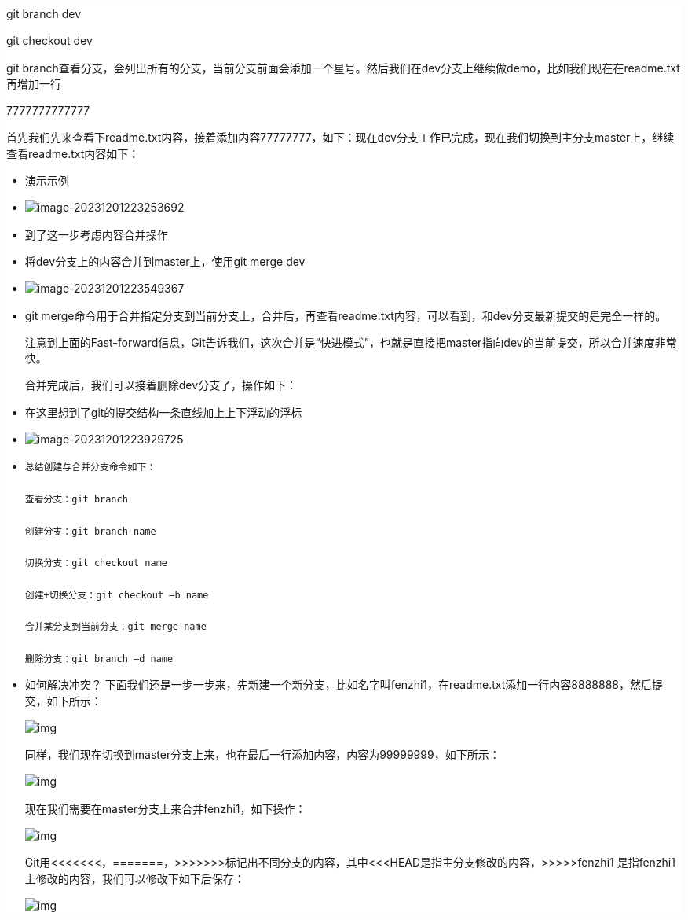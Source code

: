   git branch dev

  git checkout dev

  git branch查看分支，会列出所有的分支，当前分支前面会添加一个星号。然后我们在dev分支上继续做demo，比如我们现在在readme.txt再增加一行

  7777777777777

  首先我们先来查看下readme.txt内容，接着添加内容77777777，如下：现在dev分支工作已完成，现在我们切换到主分支master上，继续查看readme.txt内容如下：

* 演示示例

* ![image-20231201223253692](C:\Users\江里的鱼\AppData\Roaming\Typora\typora-user-images\image-20231201223253692.png)

* 到了这一步考虑内容合并操作

* 将dev分支上的内容合并到master上，使用git merge dev

* ![image-20231201223549367](C:\Users\江里的鱼\AppData\Roaming\Typora\typora-user-images\image-20231201223549367.png)

* git merge命令用于合并指定分支到当前分支上，合并后，再查看readme.txt内容，可以看到，和dev分支最新提交的是完全一样的。

  注意到上面的Fast-forward信息，Git告诉我们，这次合并是“快进模式”，也就是直接把master指向dev的当前提交，所以合并速度非常快。

  合并完成后，我们可以接着删除dev分支了，操作如下：

* 在这里想到了git的提交结构一条直线加上上下浮动的浮标

* ![image-20231201223929725](C:\Users\江里的鱼\AppData\Roaming\Typora\typora-user-images\image-20231201223929725.png)

* ```github
  总结创建与合并分支命令如下：
  
  查看分支：git branch
  
  创建分支：git branch name
  
  切换分支：git checkout name
  
  创建+切换分支：git checkout –b name
  
  合并某分支到当前分支：git merge name
  
  删除分支：git branch –d name
  ```

* 如何解决冲突？
  下面我们还是一步一步来，先新建一个新分支，比如名字叫fenzhi1，在readme.txt添加一行内容8888888，然后提交，如下所示：

  ![img](https://pic2.zhimg.com/80/v2-03610532a3b8b1c85275807865a4a7f9_720w.webp)

  同样，我们现在切换到master分支上来，也在最后一行添加内容，内容为99999999，如下所示：

  ![img](https://pic4.zhimg.com/80/v2-13321a0264baf62e552f99e6d9e86baf_720w.webp)

  

  现在我们需要在master分支上来合并fenzhi1，如下操作：

  ![img](https://pic4.zhimg.com/80/v2-06ebf4d925acdd3b0a63252d1534a11f_720w.webp)

  

  Git用<<<<<<<，=======，>>>>>>>标记出不同分支的内容，其中<<<HEAD是指主分支修改的内容，>>>>>fenzhi1 是指fenzhi1上修改的内容，我们可以修改下如下后保存：

  ![img](https://pic1.zhimg.com/80/v2-5f225d5ae073928011bc1caa1aee6bd0_720w.webp)

  

  ```